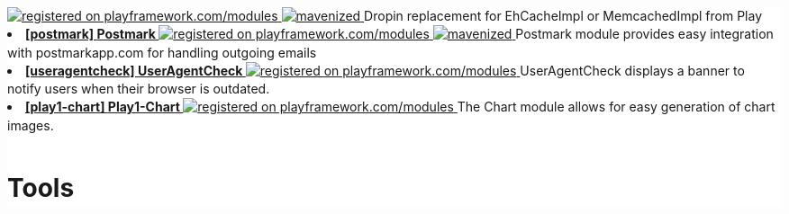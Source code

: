   <a href="http://www.playframework.com/modules/hazelcast">
   <img alt="registered on playframework.com/modules" src="http://img.shields.io/badge/registered-yes-green.svg?style=flat"/>
  </a>
  <a href="http://mvnrepository.com/artifact/com.google.code.maven-play-plugin.org.playframework.modules.hazelcast/play-hazelcast">
   <img alt="mavenized" src="http://img.shields.io/badge/ -mavenized-blue.svg?style=flat"/>
  </a>
  Dropin replacement for EhCacheImpl or MemcachedImpl from Play
 </li>
 <li>
  <strong>
   <a href="http://www.playframework.com/modules/postmark">
    [postmark]
   </a>
   <a href="https://github.com/FrostDigital/play-postmark">
    Postmark
   </a>
  </strong>
  <a href="http://www.playframework.com/modules/postmark">
   <img alt="registered on playframework.com/modules" src="http://img.shields.io/badge/registered-yes-green.svg?style=flat"/>
  </a>
  <a href="http://mvnrepository.com/artifact/com.google.code.maven-play-plugin.org.playframework.modules.postmark/play-postmark">
   <img alt="mavenized" src="http://img.shields.io/badge/ -mavenized-blue.svg?style=flat"/>
  </a>
  Postmark module provides easy integration with postmarkapp.com for handling outgoing emails
 </li>
 <li>
  <strong>
   <a href="http://www.playframework.com/modules/useragentcheck">
    [useragentcheck]
   </a>
   <a href="https://github.com/orefalo/play-useragentcheck">
    UserAgentCheck
   </a>
  </strong>
  <a href="http://www.playframework.com/modules/useragentcheck">
   <img alt="registered on playframework.com/modules" src="http://img.shields.io/badge/registered-yes-green.svg?style=flat"/>
  </a>
  UserAgentCheck displays a banner to notify users when their browser is outdated.
 </li>
 <li>
  <strong>
   <a href="http://sant0s.github.io/play1-chart/">
    [play1-chart]
   </a>
   <a href="https://github.com/sant0s/play1-chart">
    Play1-Chart
   </a>
  </strong>
  <a href="https://github.com/sant0s/play1-chart">
   <img alt="registered on playframework.com/modules" src="http://img.shields.io/badge/registered-no-red.svg?style=flat"/>
  </a>
  The Chart module allows for easy generation of chart images.
 </li>
</ul>
<h1>
 Tools
</h1>
<p>